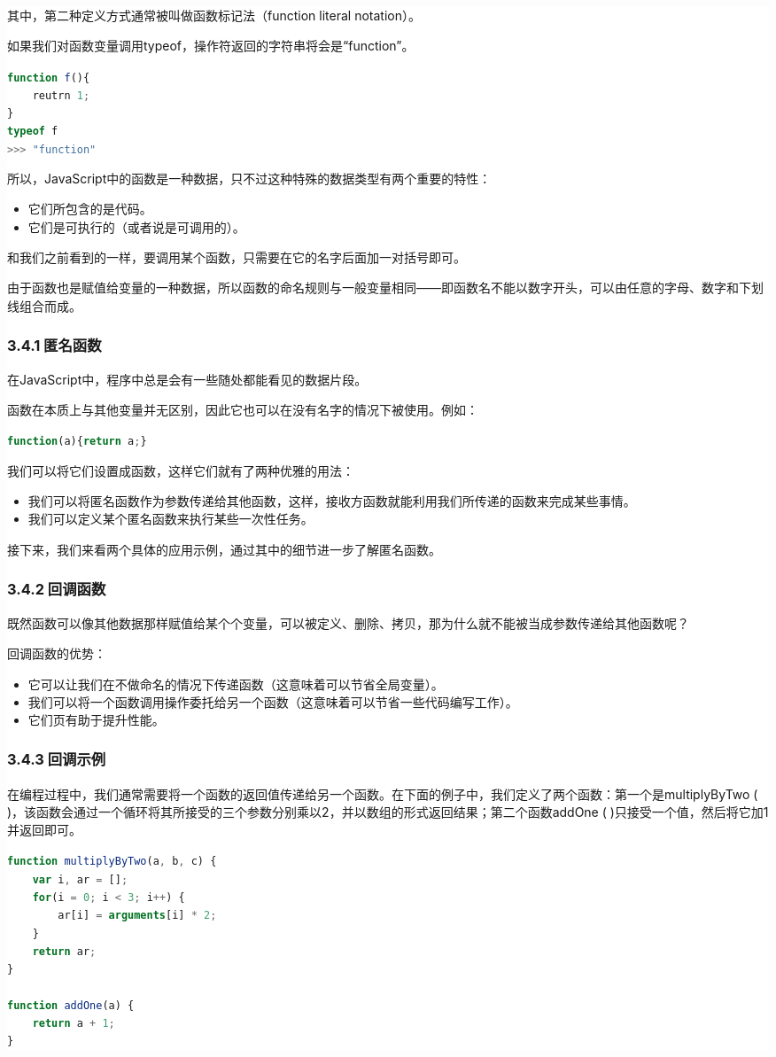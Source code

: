 其中，第二种定义方式通常被叫做函数标记法（function literal notation）。

如果我们对函数变量调用typeof，操作符返回的字符串将会是“function”。

```js
function f(){
    reutrn 1;
}
typeof f
>>> "function"
```

所以，JavaScript中的函数是一种数据，只不过这种特殊的数据类型有两个重要的特性：

* 它们所包含的是代码。
* 它们是可执行的（或者说是可调用的）。

和我们之前看到的一样，要调用某个函数，只需要在它的名字后面加一对括号即可。

由于函数也是赋值给变量的一种数据，所以函数的命名规则与一般变量相同——即函数名不能以数字开头，可以由任意的字母、数字和下划线组合而成。

### 3.4.1 匿名函数

在JavaScript中，程序中总是会有一些随处都能看见的数据片段。

函数在本质上与其他变量并无区别，因此它也可以在没有名字的情况下被使用。例如：

```js
function(a){return a;}
```

我们可以将它们设置成函数，这样它们就有了两种优雅的用法：

* 我们可以将匿名函数作为参数传递给其他函数，这样，接收方函数就能利用我们所传递的函数来完成某些事情。
* 我们可以定义某个匿名函数来执行某些一次性任务。

接下来，我们来看两个具体的应用示例，通过其中的细节进一步了解匿名函数。

### 3.4.2 回调函数

既然函数可以像其他数据那样赋值给某个个变量，可以被定义、删除、拷贝，那为什么就不能被当成参数传递给其他函数呢？

回调函数的优势：

* 它可以让我们在不做命名的情况下传递函数（这意味着可以节省全局变量）。
* 我们可以将一个函数调用操作委托给另一个函数（这意味着可以节省一些代码编写工作）。
* 它们页有助于提升性能。

### 3.4.3 回调示例

在编程过程中，我们通常需要将一个函数的返回值传递给另一个函数。在下面的例子中，我们定义了两个函数：第一个是multiplyByTwo ( )，该函数会通过一个循环将其所接受的三个参数分别乘以2，并以数组的形式返回结果；第二个函数addOne ( )只接受一个值，然后将它加1并返回即可。

```js
function multiplyByTwo(a, b, c) {
	var i, ar = [];
	for(i = 0; i < 3; i++) {
		ar[i] = arguments[i] * 2;
	}
	return ar;
}

function addOne(a) {
	return a + 1;
}
```
